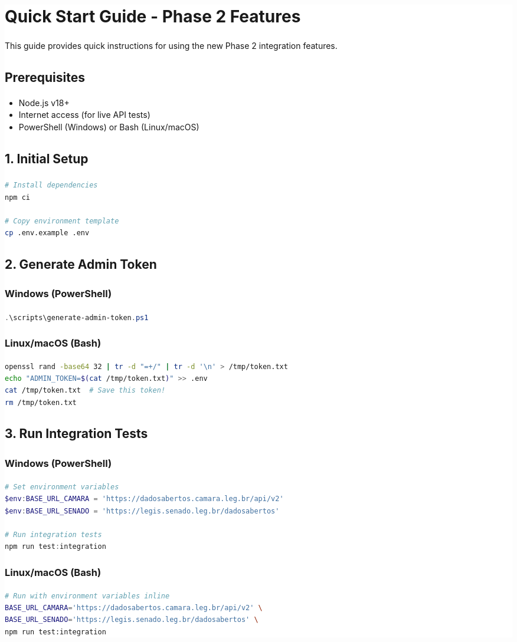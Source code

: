 # Quick Start Guide - Phase 2 Features

This guide provides quick instructions for using the new Phase 2 integration features.

## Prerequisites

- Node.js v18+
- Internet access (for live API tests)
- PowerShell (Windows) or Bash (Linux/macOS)

## 1. Initial Setup

```bash
# Install dependencies
npm ci

# Copy environment template
cp .env.example .env
```

## 2. Generate Admin Token

### Windows (PowerShell)
```powershell
.\scripts\generate-admin-token.ps1
```

### Linux/macOS (Bash)
```bash
openssl rand -base64 32 | tr -d "=+/" | tr -d '\n' > /tmp/token.txt
echo "ADMIN_TOKEN=$(cat /tmp/token.txt)" >> .env
cat /tmp/token.txt  # Save this token!
rm /tmp/token.txt
```

## 3. Run Integration Tests

### Windows (PowerShell)
```powershell
# Set environment variables
$env:BASE_URL_CAMARA = 'https://dadosabertos.camara.leg.br/api/v2'
$env:BASE_URL_SENADO = 'https://legis.senado.leg.br/dadosabertos'

# Run integration tests
npm run test:integration
```

### Linux/macOS (Bash)
```bash
# Run with environment variables inline
BASE_URL_CAMARA='https://dadosabertos.camara.leg.br/api/v2' \
BASE_URL_SENADO='https://legis.senado.leg.br/dadosabertos' \
npm run test:integration
```
